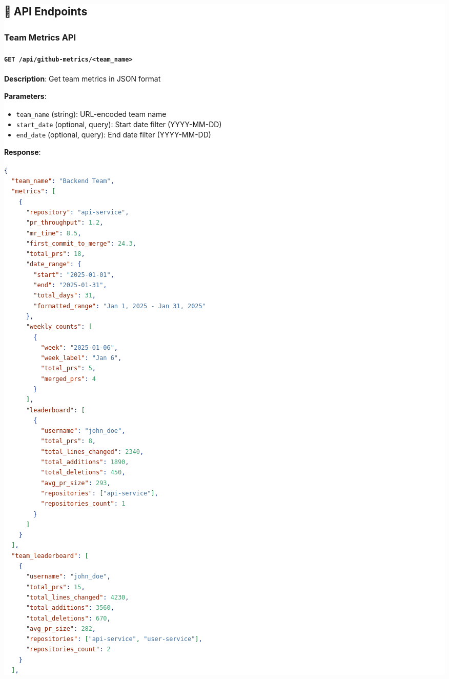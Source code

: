 
## 🔧 API Endpoints

### Team Metrics API

#### `GET /api/github-metrics/<team_name>`
**Description**: Get team metrics in JSON format

**Parameters**:
- `team_name` (string): URL-encoded team name
- `start_date` (optional, query): Start date filter (YYYY-MM-DD)
- `end_date` (optional, query): End date filter (YYYY-MM-DD)

**Response**:
```json
{
  "team_name": "Backend Team",
  "metrics": [
    {
      "repository": "api-service",
      "pr_throughput": 1.2,
      "mr_time": 8.5,
      "first_commit_to_merge": 24.3,
      "total_prs": 18,
      "date_range": {
        "start": "2025-01-01",
        "end": "2025-01-31",
        "total_days": 31,
        "formatted_range": "Jan 1, 2025 - Jan 31, 2025"
      },
      "weekly_counts": [
        {
          "week": "2025-01-06",
          "week_label": "Jan 6",
          "total_prs": 5,
          "merged_prs": 4
        }
      ],
      "leaderboard": [
        {
          "username": "john_doe",
          "total_prs": 8,
          "total_lines_changed": 2340,
          "total_additions": 1890,
          "total_deletions": 450,
          "avg_pr_size": 293,
          "repositories": ["api-service"],
          "repositories_count": 1
        }
      ]
    }
  ],
  "team_leaderboard": [
    {
      "username": "john_doe",
      "total_prs": 15,
      "total_lines_changed": 4230,
      "total_additions": 3560,
      "total_deletions": 670,
      "avg_pr_size": 282,
      "repositories": ["api-service", "user-service"],
      "repositories_count": 2
    }
  ],
```